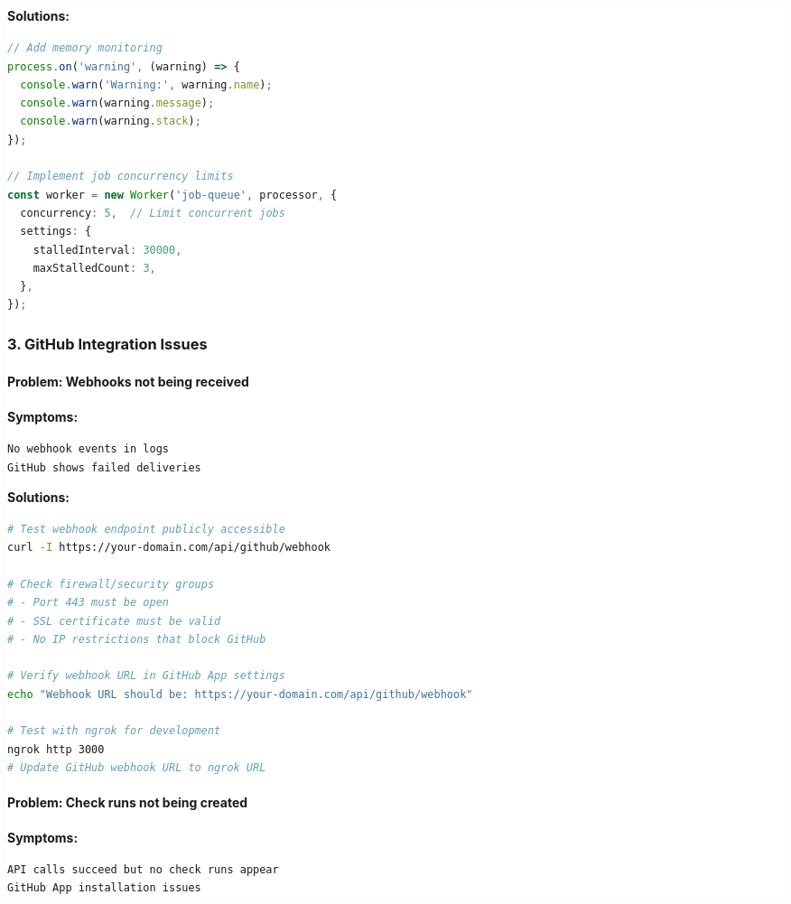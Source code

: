 **Solutions:**

```typescript
// Add memory monitoring
process.on('warning', (warning) => {
  console.warn('Warning:', warning.name);
  console.warn(warning.message);
  console.warn(warning.stack);
});

// Implement job concurrency limits
const worker = new Worker('job-queue', processor, {
  concurrency: 5,  // Limit concurrent jobs
  settings: {
    stalledInterval: 30000,
    maxStalledCount: 3,
  },
});
```

### 3. GitHub Integration Issues

#### Problem: Webhooks not being received

**Symptoms:**
```bash
No webhook events in logs
GitHub shows failed deliveries
```

**Solutions:**

```bash
# Test webhook endpoint publicly accessible
curl -I https://your-domain.com/api/github/webhook

# Check firewall/security groups
# - Port 443 must be open
# - SSL certificate must be valid
# - No IP restrictions that block GitHub

# Verify webhook URL in GitHub App settings
echo "Webhook URL should be: https://your-domain.com/api/github/webhook"

# Test with ngrok for development
ngrok http 3000
# Update GitHub webhook URL to ngrok URL
```

#### Problem: Check runs not being created

**Symptoms:**
```bash
API calls succeed but no check runs appear
GitHub App installation issues
```
